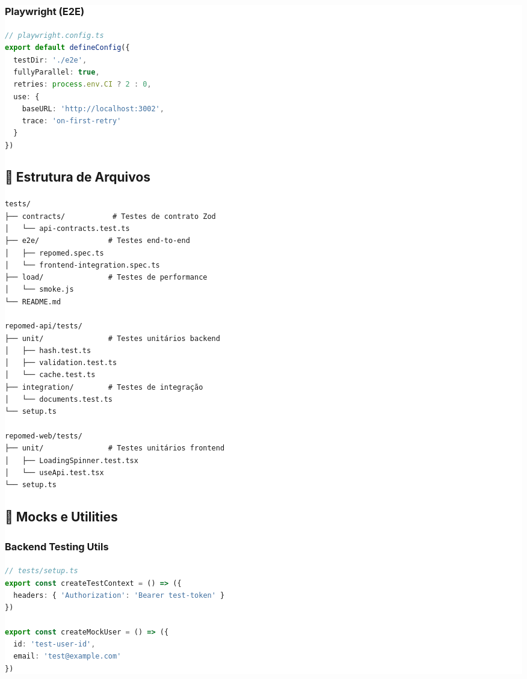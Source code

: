 ### Playwright (E2E)
```typescript
// playwright.config.ts
export default defineConfig({
  testDir: './e2e',
  fullyParallel: true,
  retries: process.env.CI ? 2 : 0,
  use: {
    baseURL: 'http://localhost:3002',
    trace: 'on-first-retry'
  }
})
```

## 📁 Estrutura de Arquivos

```
tests/
├── contracts/           # Testes de contrato Zod
│   └── api-contracts.test.ts
├── e2e/                # Testes end-to-end
│   ├── repomed.spec.ts
│   └── frontend-integration.spec.ts
├── load/               # Testes de performance
│   └── smoke.js
└── README.md

repomed-api/tests/
├── unit/               # Testes unitários backend
│   ├── hash.test.ts
│   ├── validation.test.ts
│   └── cache.test.ts
├── integration/        # Testes de integração
│   └── documents.test.ts
└── setup.ts

repomed-web/tests/
├── unit/               # Testes unitários frontend
│   ├── LoadingSpinner.test.tsx
│   └── useApi.test.tsx
└── setup.ts
```

## 🔧 Mocks e Utilities

### Backend Testing Utils
```typescript
// tests/setup.ts
export const createTestContext = () => ({
  headers: { 'Authorization': 'Bearer test-token' }
})

export const createMockUser = () => ({
  id: 'test-user-id',
  email: 'test@example.com'
})
```
